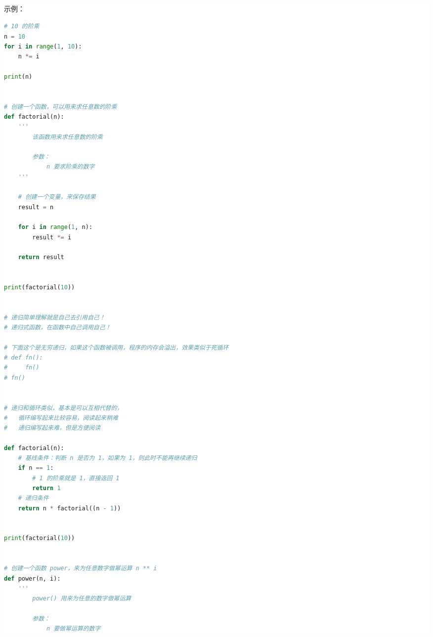 示例：

```python
# 10 的阶乘
n = 10
for i in range(1, 10):
    n *= i

print(n)


# 创建一个函数，可以用来求任意数的阶乘
def factorial(n):
    '''
        该函数用来求任意数的阶乘

        参数：
            n 要求阶乘的数字
    '''

    # 创建一个变量，来保存结果
    result = n

    for i in range(1, n):
        result *= i

    return result


print(factorial(10))


# 递归简单理解就是自己去引用自己！
# 递归式函数，在函数中自己调用自己！

# 下面这个是无穷递归，如果这个函数被调用，程序的内存会溢出，效果类似于死循环
# def fn():
#     fn()
# fn()


# 递归和循环类似，基本是可以互相代替的，
#   循环编写起来比较容易，阅读起来稍难
#   递归编写起来难，但是方便阅读

def factorial(n):
    # 基线条件：判断 n 是否为 1，如果为 1，则此时不能再继续递归
    if n == 1:
        # 1 的阶乘就是 1，直接返回 1
        return 1
    # 递归条件
    return n * factorial((n - 1))


print(factorial(10))


# 创建一个函数 power，来为任意数字做幂运算 n ** i
def power(n, i):
    '''
        power() 用来为任意的数字做幂运算

        参数：
            n 要做幂运算的数字
```
